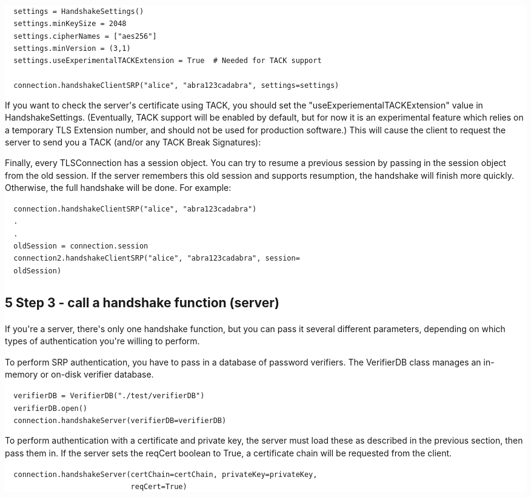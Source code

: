 ```
  settings = HandshakeSettings()
  settings.minKeySize = 2048
  settings.cipherNames = ["aes256"]
  settings.minVersion = (3,1)
  settings.useExperimentalTACKExtension = True  # Needed for TACK support

  connection.handshakeClientSRP("alice", "abra123cadabra", settings=settings)
```

If you want to check the server's certificate using TACK, you should set the
"useExperiementalTACKExtension" value in HandshakeSettings. (Eventually, TACK
support will be enabled by default, but for now it is an experimental feature
which relies on a temporary TLS Extension number, and should not be used for
production software.) This will cause the client to request the server to send
you a TACK (and/or any TACK Break Signatures):

Finally, every TLSConnection has a session object. You can try to resume a
previous session by passing in the session object from the old session. If the
server remembers this old session and supports resumption, the handshake will
finish more quickly. Otherwise, the full handshake will be done. For example:

```
  connection.handshakeClientSRP("alice", "abra123cadabra")
  .
  .
  oldSession = connection.session
  connection2.handshakeClientSRP("alice", "abra123cadabra", session=
  oldSession)
```

5 Step 3 - call a handshake function (server)
----------------------------------------------

If you're a server, there's only one handshake function, but you can pass it
several different parameters, depending on which types of authentication
you're willing to perform.

To perform SRP authentication, you have to pass in a database of password
verifiers.  The VerifierDB class manages an in-memory or on-disk verifier
database.

```
  verifierDB = VerifierDB("./test/verifierDB")
  verifierDB.open()
  connection.handshakeServer(verifierDB=verifierDB)
```

To perform authentication with a certificate and private key, the server must
load these as described in the previous section, then pass them in.  If the
server sets the reqCert boolean to True, a certificate chain will be requested
from the client.

```
  connection.handshakeServer(certChain=certChain, privateKey=privateKey,
                             reqCert=True)
```
